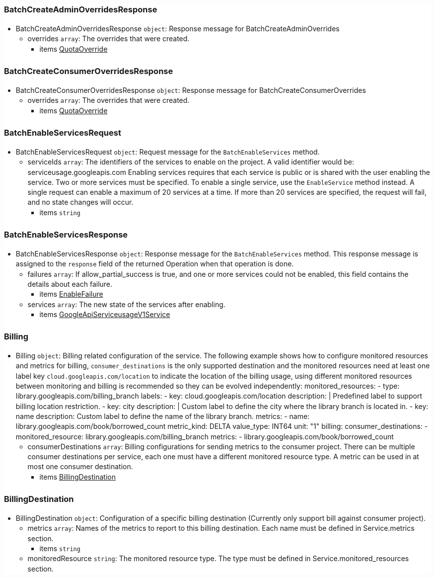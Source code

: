 ### BatchCreateAdminOverridesResponse
* BatchCreateAdminOverridesResponse `object`: Response message for BatchCreateAdminOverrides
  * overrides `array`: The overrides that were created.
    * items [QuotaOverride](#quotaoverride)

### BatchCreateConsumerOverridesResponse
* BatchCreateConsumerOverridesResponse `object`: Response message for BatchCreateConsumerOverrides
  * overrides `array`: The overrides that were created.
    * items [QuotaOverride](#quotaoverride)

### BatchEnableServicesRequest
* BatchEnableServicesRequest `object`: Request message for the `BatchEnableServices` method.
  * serviceIds `array`: The identifiers of the services to enable on the project. A valid identifier would be: serviceusage.googleapis.com Enabling services requires that each service is public or is shared with the user enabling the service. Two or more services must be specified. To enable a single service, use the `EnableService` method instead. A single request can enable a maximum of 20 services at a time. If more than 20 services are specified, the request will fail, and no state changes will occur.
    * items `string`

### BatchEnableServicesResponse
* BatchEnableServicesResponse `object`: Response message for the `BatchEnableServices` method. This response message is assigned to the `response` field of the returned Operation when that operation is done.
  * failures `array`: If allow_partial_success is true, and one or more services could not be enabled, this field contains the details about each failure.
    * items [EnableFailure](#enablefailure)
  * services `array`: The new state of the services after enabling.
    * items [GoogleApiServiceusageV1Service](#googleapiserviceusagev1service)

### Billing
* Billing `object`: Billing related configuration of the service. The following example shows how to configure monitored resources and metrics for billing, `consumer_destinations` is the only supported destination and the monitored resources need at least one label key `cloud.googleapis.com/location` to indicate the location of the billing usage, using different monitored resources between monitoring and billing is recommended so they can be evolved independently: monitored_resources: - type: library.googleapis.com/billing_branch labels: - key: cloud.googleapis.com/location description: | Predefined label to support billing location restriction. - key: city description: | Custom label to define the city where the library branch is located in. - key: name description: Custom label to define the name of the library branch. metrics: - name: library.googleapis.com/book/borrowed_count metric_kind: DELTA value_type: INT64 unit: "1" billing: consumer_destinations: - monitored_resource: library.googleapis.com/billing_branch metrics: - library.googleapis.com/book/borrowed_count
  * consumerDestinations `array`: Billing configurations for sending metrics to the consumer project. There can be multiple consumer destinations per service, each one must have a different monitored resource type. A metric can be used in at most one consumer destination.
    * items [BillingDestination](#billingdestination)

### BillingDestination
* BillingDestination `object`: Configuration of a specific billing destination (Currently only support bill against consumer project).
  * metrics `array`: Names of the metrics to report to this billing destination. Each name must be defined in Service.metrics section.
    * items `string`
  * monitoredResource `string`: The monitored resource type. The type must be defined in Service.monitored_resources section.

